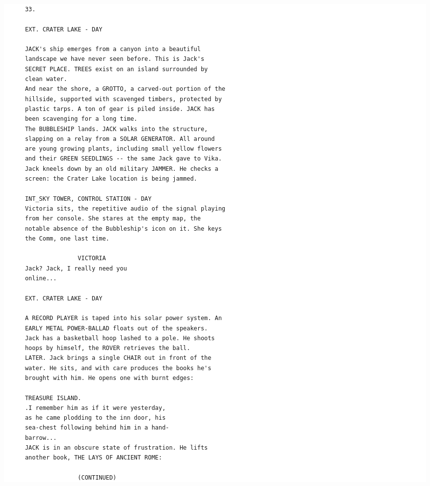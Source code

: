                          

                         

                         

                         

          33.

          EXT. CRATER LAKE - DAY

          JACK's ship emerges from a canyon into a beautiful
          landscape we have never seen before. This is Jack's
          SECRET PLACE. TREES exist on an island surrounded by
          clean water.
          And near the shore, a GROTTO, a carved-out portion of the
          hillside, supported with scavenged timbers, protected by
          plastic tarps. A ton of gear is piled inside. JACK has
          been scavenging for a long time.
          The BUBBLESHIP lands. JACK walks into the structure,
          slapping on a relay from a SOLAR GENERATOR. All around
          are young growing plants, including small yellow flowers
          and their GREEN SEEDLINGS -- the same Jack gave to Vika.
          Jack kneels down by an old military JAMMER. He checks a
          screen: the Crater Lake location is being jammed.

          INT_SKY TOWER, CONTROL STATION - DAY
          Victoria sits, the repetitive audio of the signal playing
          from her console. She stares at the empty map, the
          notable absence of the Bubbleship's icon on it. She keys
          the Comm, one last time.

                         VICTORIA
          Jack? Jack, I really need you
          online...

          EXT. CRATER LAKE - DAY

          A RECORD PLAYER is taped into his solar power system. An
          EARLY METAL POWER-BALLAD floats out of the speakers.
          Jack has a basketball hoop lashed to a pole. He shoots
          hoops by himself, the ROVER retrieves the ball.
          LATER. Jack brings a single CHAIR out in front of the
          water. He sits, and with care produces the books he's
          brought with him. He opens one with burnt edges:

          TREASURE ISLAND.
          .I remember him as if it were yesterday,
          as he came plodding to the inn door, his
          sea-chest following behind him in a hand-
          barrow...
          JACK is in an obscure state of frustration. He lifts
          another book, THE LAYS OF ANCIENT ROME:

                         (CONTINUED)

                         

                         